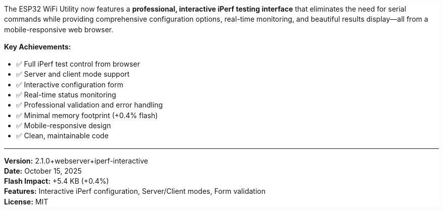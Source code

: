 The ESP32 WiFi Utility now features a **professional, interactive iPerf testing interface** that eliminates the need for serial commands while providing comprehensive configuration options, real-time monitoring, and beautiful results display—all from a mobile-responsive web browser.

**Key Achievements:**
- ✅ Full iPerf test control from browser
- ✅ Server and client mode support
- ✅ Interactive configuration form
- ✅ Real-time status monitoring
- ✅ Professional validation and error handling
- ✅ Minimal memory footprint (+0.4% flash)
- ✅ Mobile-responsive design
- ✅ Clean, maintainable code

---

**Version:** 2.1.0+webserver+iperf-interactive  
**Date:** October 15, 2025  
**Flash Impact:** +5.4 KB (+0.4%)  
**Features:** Interactive iPerf configuration, Server/Client modes, Form validation  
**License:** MIT

